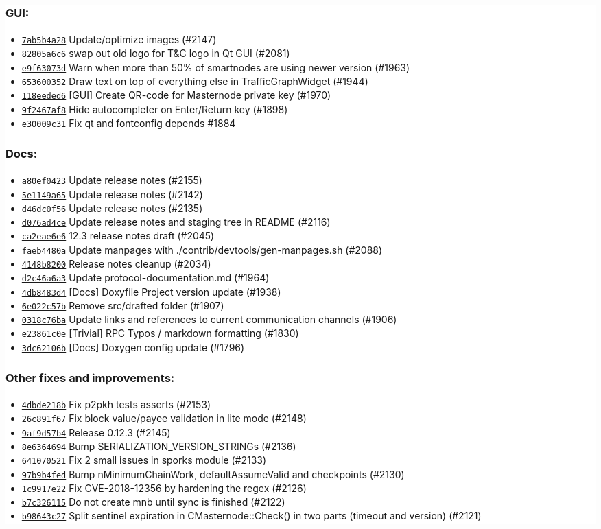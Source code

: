 
### GUI:
- [`7ab5b4a28`](https://github.com/raptoreum/raptoreum/commit/7ab5b4a28) Update/optimize images (#2147)
- [`82805a6c6`](https://github.com/raptoreum/raptoreum/commit/82805a6c6) swap out old logo for T&C logo in Qt GUI (#2081)
- [`e9f63073d`](https://github.com/raptoreum/raptoreum/commit/e9f63073d) Warn when more than 50% of smartnodes are using newer version (#1963)
- [`653600352`](https://github.com/raptoreum/raptoreum/commit/653600352) Draw text on top of everything else in TrafficGraphWidget (#1944)
- [`118eeded6`](https://github.com/raptoreum/raptoreum/commit/118eeded6) [GUI] Create QR-code for Masternode private key (#1970)
- [`9f2467af8`](https://github.com/raptoreum/raptoreum/commit/9f2467af8) Hide autocompleter on Enter/Return key (#1898)
- [`e30009c31`](https://github.com/raptoreum/raptoreum/commit/e30009c31) Fix qt and fontconfig depends #1884

### Docs:
- [`a80ef0423`](https://github.com/raptoreum/raptoreum/commit/a80ef0423) Update release notes (#2155)
- [`5e1149a65`](https://github.com/raptoreum/raptoreum/commit/5e1149a65) Update release notes (#2142)
- [`d46dc0f56`](https://github.com/raptoreum/raptoreum/commit/d46dc0f56) Update release notes (#2135)
- [`d076ad4ce`](https://github.com/raptoreum/raptoreum/commit/d076ad4ce) Update release notes and staging tree in README (#2116)
- [`ca2eae6e6`](https://github.com/raptoreum/raptoreum/commit/ca2eae6e6) 12.3 release notes draft (#2045)
- [`faeb4480a`](https://github.com/raptoreum/raptoreum/commit/faeb4480a) Update manpages with ./contrib/devtools/gen-manpages.sh (#2088)
- [`4148b8200`](https://github.com/raptoreum/raptoreum/commit/4148b8200) Release notes cleanup (#2034)
- [`d2c46a6a3`](https://github.com/raptoreum/raptoreum/commit/d2c46a6a3) Update protocol-documentation.md (#1964)
- [`4db8483d4`](https://github.com/raptoreum/raptoreum/commit/4db8483d4) [Docs] Doxyfile Project version update (#1938)
- [`6e022c57b`](https://github.com/raptoreum/raptoreum/commit/6e022c57b) Remove src/drafted folder (#1907)
- [`0318c76ba`](https://github.com/raptoreum/raptoreum/commit/0318c76ba) Update links and references to current communication channels (#1906)
- [`e23861c0e`](https://github.com/raptoreum/raptoreum/commit/e23861c0e) [Trivial] RPC Typos / markdown formatting (#1830)
- [`3dc62106b`](https://github.com/raptoreum/raptoreum/commit/3dc62106b) [Docs] Doxygen config update (#1796)

### Other fixes and improvements:
- [`4dbde218b`](https://github.com/raptoreum/raptoreum/commit/4dbde218b) Fix p2pkh tests asserts (#2153)
- [`26c891f67`](https://github.com/raptoreum/raptoreum/commit/26c891f67) Fix block value/payee validation in lite mode (#2148)
- [`9af9d57b4`](https://github.com/raptoreum/raptoreum/commit/9af9d57b4) Release 0.12.3 (#2145)
- [`8e6364694`](https://github.com/raptoreum/raptoreum/commit/8e6364694) Bump SERIALIZATION_VERSION_STRINGs (#2136)
- [`641070521`](https://github.com/raptoreum/raptoreum/commit/641070521) Fix 2 small issues in sporks module (#2133)
- [`97b9b4fed`](https://github.com/raptoreum/raptoreum/commit/97b9b4fed) Bump nMinimumChainWork, defaultAssumeValid and checkpoints (#2130)
- [`1c9917e22`](https://github.com/raptoreum/raptoreum/commit/1c9917e22) Fix CVE-2018-12356 by hardening the regex (#2126)
- [`b7c326115`](https://github.com/raptoreum/raptoreum/commit/b7c326115) Do not create mnb until sync is finished (#2122)
- [`b98643c27`](https://github.com/raptoreum/raptoreum/commit/b98643c27) Split sentinel expiration in CMasternode::Check() in two parts (timeout and version) (#2121)